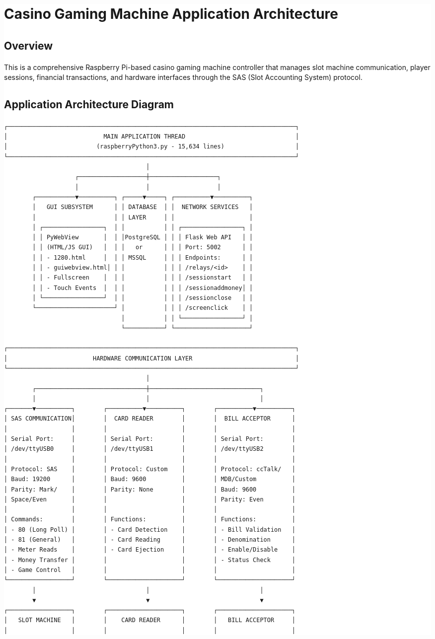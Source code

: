 # Casino Gaming Machine Application Architecture

## Overview

This is a comprehensive Raspberry Pi-based casino gaming machine controller that manages slot machine communication, player sessions, financial transactions, and hardware interfaces through the SAS (Slot Accounting System) protocol.

## Application Architecture Diagram

```
┌─────────────────────────────────────────────────────────────────────────────────┐
│                           MAIN APPLICATION THREAD                               │
│                         (raspberryPython3.py - 15,634 lines)                    │
└─────────────────────────────────────────────────────────────────────────────────┘
                                        │
                    ┌───────────────────┼───────────────────┐
                    │                   │                   │
        ┌───────────▼──────────┐ ┌─────▼─────┐ ┌──────────▼──────────┐
        │   GUI SUBSYSTEM      │ │ DATABASE  │ │  NETWORK SERVICES   │
        │                      │ │ LAYER     │ │                     │
        │ ┌─────────────────┐  │ │           │ │ ┌─────────────────┐ │
        │ │ PyWebView       │  │ │PostgreSQL │ │ │ Flask Web API   │ │
        │ │ (HTML/JS GUI)   │  │ │   or      │ │ │ Port: 5002      │ │
        │ │ - 1280.html     │  │ │ MSSQL     │ │ │ Endpoints:      │ │
        │ │ - guiwebview.html│ │ │           │ │ │ /relays/<id>    │ │
        │ │ - Fullscreen    │  │ │           │ │ │ /sessionstart   │ │
        │ │ - Touch Events  │  │ │           │ │ │ /sessionaddmoney│ │
        │ └─────────────────┘  │ │           │ │ │ /sessionclose   │ │
        └──────────────────────┘ │           │ │ │ /screenclick    │ │
                                 │           │ │ └─────────────────┘ │
                                 └───────────┘ └─────────────────────┘

┌─────────────────────────────────────────────────────────────────────────────────┐
│                        HARDWARE COMMUNICATION LAYER                             │
└─────────────────────────────────────────────────────────────────────────────────┘
                                        │
        ┌───────────────────────────────┼───────────────────────────────┐
        │                               │                               │
┌───────▼──────────┐        ┌──────────▼──────────┐        ┌──────────▼──────────┐
│ SAS COMMUNICATION│        │  CARD READER        │        │  BILL ACCEPTOR      │
│                  │        │                     │        │                     │
│ Serial Port:     │        │ Serial Port:        │        │ Serial Port:        │
│ /dev/ttyUSB0     │        │ /dev/ttyUSB1        │        │ /dev/ttyUSB2        │
│                  │        │                     │        │                     │
│ Protocol: SAS    │        │ Protocol: Custom    │        │ Protocol: ccTalk/   │
│ Baud: 19200      │        │ Baud: 9600          │        │ MDB/Custom          │
│ Parity: Mark/    │        │ Parity: None        │        │ Baud: 9600          │
│ Space/Even       │        │                     │        │ Parity: Even        │
│                  │        │                     │        │                     │
│ Commands:        │        │ Functions:          │        │ Functions:          │
│ - 80 (Long Poll) │        │ - Card Detection    │        │ - Bill Validation   │
│ - 81 (General)   │        │ - Card Reading      │        │ - Denomination      │
│ - Meter Reads    │        │ - Card Ejection     │        │ - Enable/Disable    │
│ - Money Transfer │        │                     │        │ - Status Check      │
│ - Game Control   │        │                     │        │                     │
└──────────────────┘        └─────────────────────┘        └─────────────────────┘
        │                               │                               │
        ▼                               ▼                               ▼
┌──────────────────┐        ┌─────────────────────┐        ┌─────────────────────┐
│   SLOT MACHINE   │        │    CARD READER      │        │   BILL ACCEPTOR     │
│                  │        │                     │        │                     │
```